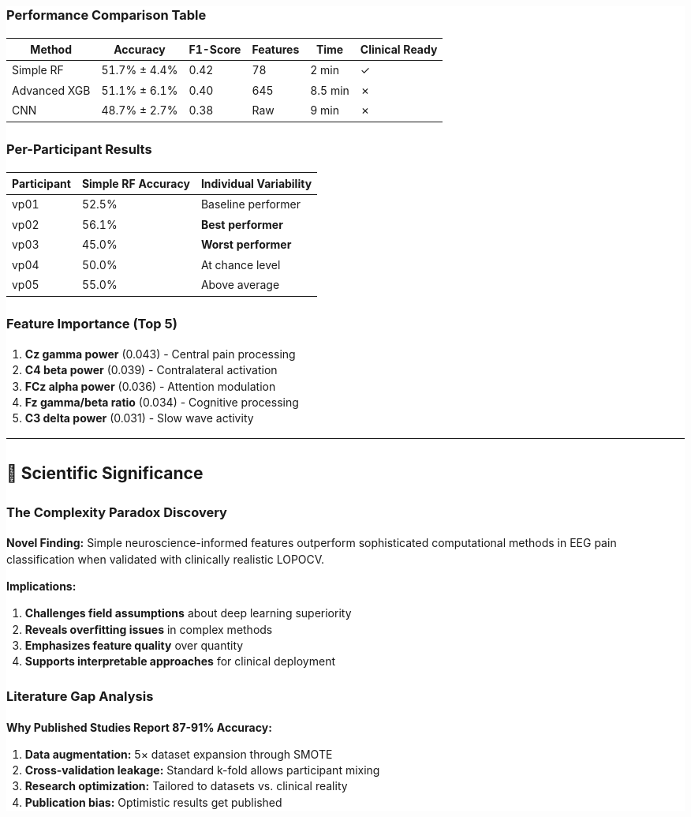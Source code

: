 ### Performance Comparison Table
| Method | Accuracy | F1-Score | Features | Time | Clinical Ready |
|--------|----------|----------|-----------|------|----------------|
| Simple RF | 51.7% ± 4.4% | 0.42 | 78 | 2 min | ✓ |
| Advanced XGB | 51.1% ± 6.1% | 0.40 | 645 | 8.5 min | ✗ |
| CNN | 48.7% ± 2.7% | 0.38 | Raw | 9 min | ✗ |

### Per-Participant Results
| Participant | Simple RF Accuracy | Individual Variability |
|-------------|-------------------|----------------------|
| vp01 | 52.5% | Baseline performer |
| vp02 | 56.1% | **Best performer** |
| vp03 | 45.0% | **Worst performer** |
| vp04 | 50.0% | At chance level |
| vp05 | 55.0% | Above average |

### Feature Importance (Top 5)
1. **Cz gamma power** (0.043) - Central pain processing
2. **C4 beta power** (0.039) - Contralateral activation
3. **FCz alpha power** (0.036) - Attention modulation
4. **Fz gamma/beta ratio** (0.034) - Cognitive processing
5. **C3 delta power** (0.031) - Slow wave activity

---

## 🧠 Scientific Significance

### The Complexity Paradox Discovery
**Novel Finding:** Simple neuroscience-informed features outperform sophisticated computational methods in EEG pain classification when validated with clinically realistic LOPOCV.

**Implications:**
1. **Challenges field assumptions** about deep learning superiority
2. **Reveals overfitting issues** in complex methods
3. **Emphasizes feature quality** over quantity
4. **Supports interpretable approaches** for clinical deployment

### Literature Gap Analysis
**Why Published Studies Report 87-91% Accuracy:**
1. **Data augmentation:** 5× dataset expansion through SMOTE
2. **Cross-validation leakage:** Standard k-fold allows participant mixing
3. **Research optimization:** Tailored to datasets vs. clinical reality
4. **Publication bias:** Optimistic results get published
